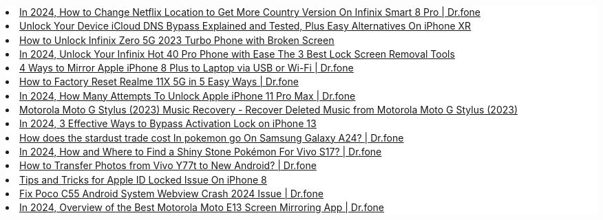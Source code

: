 <li><a href="https://review-topics.techidaily.com/in-2024-how-to-change-netflix-location-to-get-more-country-version-on-infinix-smart-8-pro-drfone-by-drfone-virtual-android/"><u>In 2024, How to Change Netflix Location to Get More Country Version On Infinix Smart 8 Pro | Dr.fone</u></a></li>
<li><a href="https://activate-lock.techidaily.com/unlock-your-device-icloud-dns-bypass-explained-and-tested-plus-easy-alternatives-on-iphone-xr-by-drfone-ios/"><u>Unlock Your Device iCloud DNS Bypass Explained and Tested, Plus Easy Alternatives On iPhone XR</u></a></li>
<li><a href="https://unlock-android.techidaily.com/how-to-unlock-infinix-zero-5g-2023-turbo-phone-with-broken-screen-by-drfone-android/"><u>How to Unlock Infinix Zero 5G 2023 Turbo Phone with Broken Screen</u></a></li>
<li><a href="https://unlock-android.techidaily.com/in-2024-unlock-your-infinix-hot-40-pro-phone-with-ease-the-3-best-lock-screen-removal-tools-by-drfone-android/"><u>In 2024, Unlock Your Infinix Hot 40 Pro Phone with Ease The 3 Best Lock Screen Removal Tools</u></a></li>
<li><a href="https://screen-mirror.techidaily.com/4-ways-to-mirror-apple-iphone-8-plus-to-laptop-via-usb-or-wi-fi-drfone-by-drfone-ios/"><u>4 Ways to Mirror Apple iPhone 8 Plus to Laptop via USB or Wi-Fi | Dr.fone</u></a></li>
<li><a href="https://techidaily.com/how-to-factory-reset-realme-11x-5g-in-5-easy-ways-drfone-by-drfone-reset-android-reset-android/"><u>How to Factory Reset Realme 11X 5G in 5 Easy Ways | Dr.fone</u></a></li>
<li><a href="https://iphone-unlock.techidaily.com/in-2024-how-many-attempts-to-unlock-apple-iphone-11-pro-max-drfone-by-drfone-ios/"><u>In 2024, How Many Attempts To Unlock Apple iPhone 11 Pro Max | Dr.fone</u></a></li>
<li><a href="https://review-topics.techidaily.com/motorola-moto-g-stylus-2023-music-recovery-recover-deleted-music-from-motorola-moto-g-stylus-2023-by-fonelab-android-recover-music/"><u>Motorola Moto G Stylus (2023) Music Recovery - Recover Deleted Music from Motorola Moto G Stylus (2023)</u></a></li>
<li><a href="https://activate-lock.techidaily.com/in-2024-3-effective-ways-to-bypass-activation-lock-on-iphone-13-by-drfone-ios/"><u>In 2024, 3 Effective Ways to Bypass Activation Lock on iPhone 13</u></a></li>
<li><a href="https://change-location.techidaily.com/how-does-the-stardust-trade-cost-in-pokemon-go-on-samsung-galaxy-a24-drfone-by-drfone-virtual-android/"><u>How does the stardust trade cost In pokemon go On Samsung Galaxy A24? | Dr.fone</u></a></li>
<li><a href="https://change-location.techidaily.com/in-2024-how-and-where-to-find-a-shiny-stone-pokemon-for-vivo-s17-drfone-by-drfone-virtual-android/"><u>In 2024, How and Where to Find a Shiny Stone Pokémon For Vivo S17? | Dr.fone</u></a></li>
<li><a href="https://android-transfer.techidaily.com/how-to-transfer-photos-from-vivo-y77t-to-new-android-drfone-by-drfone-transfer-from-android-transfer-from-android/"><u>How to Transfer Photos from Vivo Y77t to New Android? | Dr.fone</u></a></li>
<li><a href="https://apple-account.techidaily.com/tips-and-tricks-for-apple-id-locked-issue-on-iphone-8-by-drfone-ios/"><u>Tips and Tricks for Apple ID Locked Issue On iPhone 8</u></a></li>
<li><a href="https://howto.techidaily.com/fix-poco-c55-android-system-webview-crash-2024-issue-drfone-by-drfone-fix-android-problems-fix-android-problems/"><u>Fix Poco C55 Android System Webview Crash 2024 Issue | Dr.fone</u></a></li>
<li><a href="https://screen-mirror.techidaily.com/in-2024-overview-of-the-best-motorola-moto-e13-screen-mirroring-app-drfone-by-drfone-android/"><u>In 2024, Overview of the Best Motorola Moto E13 Screen Mirroring App | Dr.fone</u></a></li>
</ul></div>

